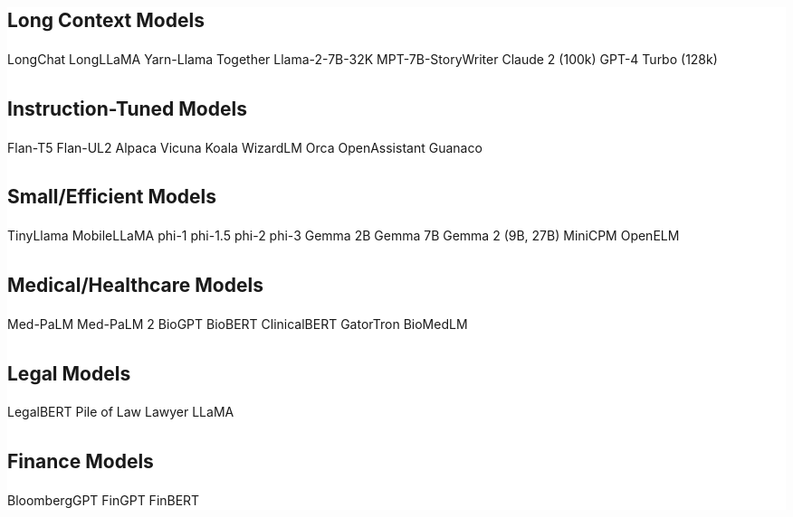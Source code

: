 ## Long Context Models
LongChat
LongLLaMA
Yarn-Llama
Together Llama-2-7B-32K
MPT-7B-StoryWriter
Claude 2 (100k)
GPT-4 Turbo (128k)

## Instruction-Tuned Models
Flan-T5
Flan-UL2
Alpaca
Vicuna
Koala
WizardLM
Orca
OpenAssistant
Guanaco

## Small/Efficient Models
TinyLlama
MobileLLaMA
phi-1
phi-1.5
phi-2
phi-3
Gemma 2B
Gemma 7B
Gemma 2 (9B, 27B)
MiniCPM
OpenELM

## Medical/Healthcare Models
Med-PaLM
Med-PaLM 2
BioGPT
BioBERT
ClinicalBERT
GatorTron
BioMedLM

## Legal Models
LegalBERT
Pile of Law
Lawyer LLaMA

## Finance Models
BloombergGPT
FinGPT
FinBERT
